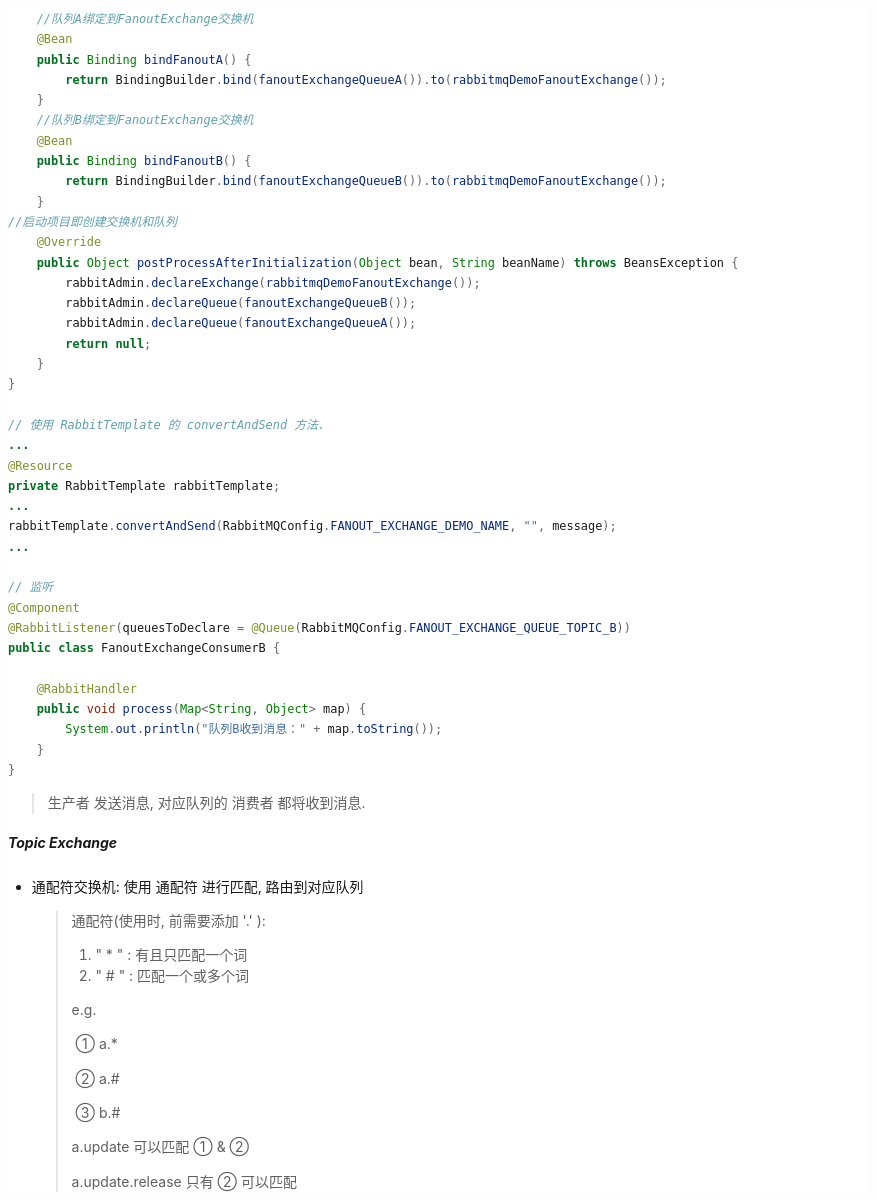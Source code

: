   ```java
      //队列A绑定到FanoutExchange交换机
      @Bean
      public Binding bindFanoutA() {
          return BindingBuilder.bind(fanoutExchangeQueueA()).to(rabbitmqDemoFanoutExchange());
      }
      //队列B绑定到FanoutExchange交换机
      @Bean
      public Binding bindFanoutB() {
          return BindingBuilder.bind(fanoutExchangeQueueB()).to(rabbitmqDemoFanoutExchange());
      }    
  //启动项目即创建交换机和队列
      @Override
      public Object postProcessAfterInitialization(Object bean, String beanName) throws BeansException {
          rabbitAdmin.declareExchange(rabbitmqDemoFanoutExchange());
          rabbitAdmin.declareQueue(fanoutExchangeQueueB());
          rabbitAdmin.declareQueue(fanoutExchangeQueueA());
          return null;
      }
  }
  
  // 使用 RabbitTemplate 的 convertAndSend 方法.
  ...
  @Resource
  private RabbitTemplate rabbitTemplate;
  ...
  rabbitTemplate.convertAndSend(RabbitMQConfig.FANOUT_EXCHANGE_DEMO_NAME, "", message);
  ...
  
  // 监听
  @Component
  @RabbitListener(queuesToDeclare = @Queue(RabbitMQConfig.FANOUT_EXCHANGE_QUEUE_TOPIC_B))
  public class FanoutExchangeConsumerB {
  
      @RabbitHandler
      public void process(Map<String, Object> map) {
          System.out.println("队列B收到消息：" + map.toString());
      }
  }
  ```

  > 生产者 发送消息, 对应队列的 消费者 都将收到消息.

##### Topic Exchange

+ 通配符交换机: 使用 通配符 进行匹配, 路由到对应队列

  > 通配符(使用时, 前需要添加 '.' ):
  >
  > 1.  " \* " :  有且只匹配一个词
  > 2.  " \# " : 匹配一个或多个词
  >
  > e.g.
  >
  > ​	① a.*
  >
  > ​	② a.#
  >
  > ​	③ b.#
  >
  > a.update 可以匹配 ① & ②
  >
  > a.update.release 只有 ② 可以匹配
  >